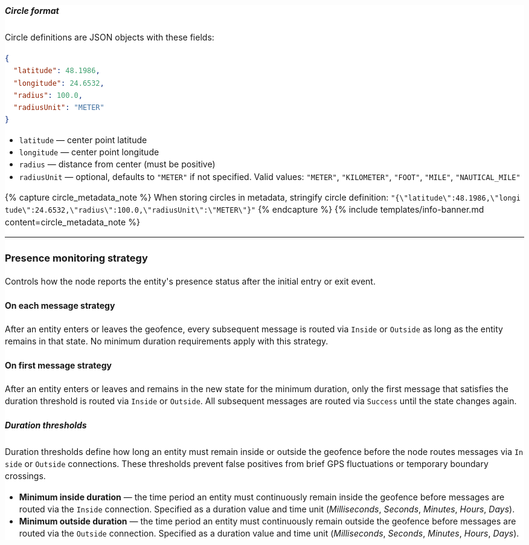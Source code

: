 ##### Circle format

Circle definitions are JSON objects with these fields:

```json
{
  "latitude": 48.1986,
  "longitude": 24.6532,
  "radius": 100.0,
  "radiusUnit": "METER"
}
```

* `latitude` — center point latitude
* `longitude` — center point longitude
* `radius` — distance from center (must be positive)
* `radiusUnit` — optional, defaults to `"METER"` if not specified. Valid values: `"METER"`, `"KILOMETER"`, `"FOOT"`, `"MILE"`, `"NAUTICAL_MILE"`

{% capture circle_metadata_note %}
When storing circles in metadata, stringify circle definition: `"{\"latitude\":48.1986,\"longitude\":24.6532,\"radius\":100.0,\"radiusUnit\":\"METER\"}"`
{% endcapture %}
{% include templates/info-banner.md content=circle_metadata_note %}

---

### Presence monitoring strategy

Controls how the node reports the entity's presence status after the initial entry or exit event.

#### On each message strategy

After an entity enters or leaves the geofence, every subsequent message is routed via `Inside` or `Outside` as long as the entity remains in that state. No minimum duration
requirements apply with this strategy.

#### On first message strategy

After an entity enters or leaves and remains in the new state for the minimum duration, only the first message that satisfies the duration threshold is routed via `Inside` or
`Outside`. All subsequent messages are routed via `Success` until the state changes again.

##### Duration thresholds

Duration thresholds define how long an entity must remain inside or outside the geofence before the node routes messages via `Inside` or `Outside` connections. These thresholds
prevent false positives from brief GPS fluctuations or temporary boundary crossings.

* **Minimum inside duration** — the time period an entity must continuously remain inside the geofence before messages are routed via the `Inside` connection. Specified as a
  duration value and time unit (*Milliseconds*, *Seconds*, *Minutes*, *Hours*, *Days*).
* **Minimum outside duration** — the time period an entity must continuously remain outside the geofence before messages are routed via the `Outside` connection. Specified as a
  duration value and time unit (*Milliseconds*, *Seconds*, *Minutes*, *Hours*, *Days*).
